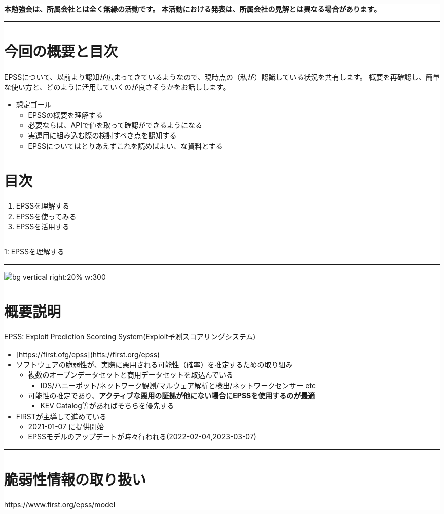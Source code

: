 **本勉強会は、所属会社とは全く無縁の活動です。**
**本活動における発表は、所属会社の見解とは異なる場合があります。**

---

# 今回の概要と目次

EPSSについて、以前より認知が広まってきているようなので、現時点の（私が）認識している状況を共有します。
概要を再確認し、簡単な使い方と、どのように活用していくのが良さそうかをお話しします。

- 想定ゴール
  - EPSSの概要を理解する
  - 必要ならば、APIで値を取って確認ができるようになる
  - 実運用に組み込む際の検討すべき点を認知する
  - EPSSについてはとりあえずこれを読めばよい、な資料とする


# 目次

1. EPSSを理解する
2. EPSSを使ってみる
3. EPSSを活用する

---



1: EPSSを理解する

---

![bg vertical right:20% w:300](./image/first-webpage.png)

# 概要説明

EPSS: Exploit Prediction Scoreing System(Exploit予測スコアリングシステム)
- [https://first.ofg/epss](htts://first.org/epss)
- ソフトウェアの脆弱性が、実際に悪用される可能性（確率）を推定するための取り組み
  - 複数のオープンデータセットと商用データセットを取込んでいる
    - IDS/ハニーポット/ネットワーク観測/マルウェア解析と検出/ネットワークセンサー etc
  - 可能性の推定であり、**アクティブな悪用の証拠が他にない場合にEPSSを使用するのが最適**
    - KEV Catalog等があればそちらを優先する
- FIRSTが主導して進めている
  - 2021-01-07 に提供開始
  - EPSSモデルのアップデートが時々行われる(2022-02-04,2023-03-07)

---

# 脆弱性情報の取り扱い

https://www.first.org/epss/model
